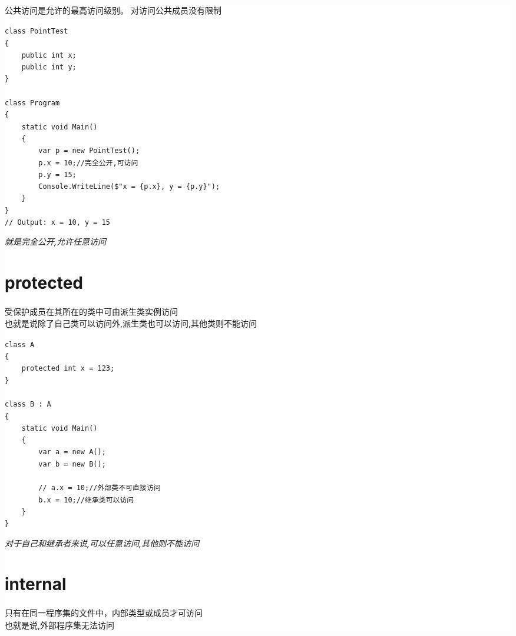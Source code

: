 公共访问是允许的最高访问级别。 对访问公共成员没有限制

```CSharp
class PointTest
{
    public int x;
    public int y;
}

class Program
{
    static void Main()
    {
        var p = new PointTest();
        p.x = 10;//完全公开,可访问
        p.y = 15;
        Console.WriteLine($"x = {p.x}, y = {p.y}");
    }
}
// Output: x = 10, y = 15
```
*就是完全公开,允许任意访问*

# protected

受保护成员在其所在的类中可由派生类实例访问  
也就是说除了自己类可以访问外,派生类也可以访问,其他类则不能访问

```CSharp
class A
{
    protected int x = 123;
}

class B : A
{
    static void Main()
    {
        var a = new A();
        var b = new B();

        // a.x = 10;//外部类不可直接访问
        b.x = 10;//继承类可以访问
    }
}
```
*对于自己和继承者来说,可以任意访问,其他则不能访问*

# internal

只有在同一程序集的文件中，内部类型或成员才可访问  
也就是说,外部程序集无法访问
